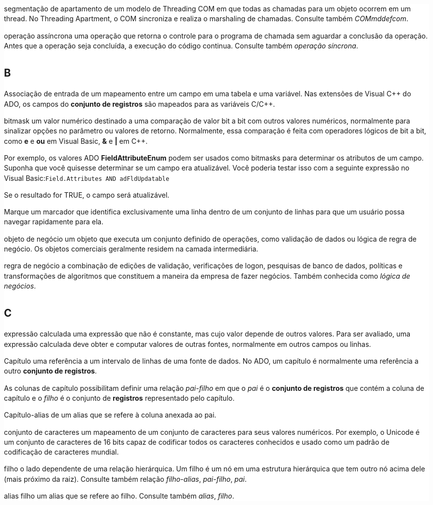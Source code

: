  segmentação de apartamento de um modelo de Threading COM em que todas as chamadas para um objeto ocorrem em um thread. No Threading Apartment, o COM sincroniza e realiza o marshaling de chamadas. Consulte também *COMmddefcom*.

 operação assíncrona uma operação que retorna o controle para o programa de chamada sem aguardar a conclusão da operação. Antes que a operação seja concluída, a execução do código continua. Consulte também *operação síncrona*.

## <a name="b"></a>B
 Associação de entrada de um mapeamento entre um campo em uma tabela e uma variável. Nas extensões de Visual C++ do ADO, os campos do **conjunto de registros** são mapeados para as variáveis C/C++.

 bitmask um valor numérico destinado a uma comparação de valor bit a bit com outros valores numéricos, normalmente para sinalizar opções no parâmetro ou valores de retorno. Normalmente, essa comparação é feita com operadores lógicos de bit a bit, como **e** e **ou** em Visual Basic, **&** e **&#124;** em C++.

 Por exemplo, os valores ADO **FieldAttributeEnum** podem ser usados como bitmasks para determinar os atributos de um campo. Suponha que você quisesse determinar se um campo era atualizável. Você poderia testar isso com a seguinte expressão no Visual Basic:`Field.Attributes AND adFldUpdatable`

 Se o resultado for TRUE, o campo será atualizável.

 Marque um marcador que identifica exclusivamente uma linha dentro de um conjunto de linhas para que um usuário possa navegar rapidamente para ela.

 objeto de negócio um objeto que executa um conjunto definido de operações, como validação de dados ou lógica de regra de negócio. Os objetos comerciais geralmente residem na camada intermediária.

 regra de negócio a combinação de edições de validação, verificações de logon, pesquisas de banco de dados, políticas e transformações de algoritmos que constituem a maneira da empresa de fazer negócios. Também conhecida como *lógica de negócios*.

## <a name="c"></a>C
 expressão calculada uma expressão que não é constante, mas cujo valor depende de outros valores. Para ser avaliado, uma expressão calculada deve obter e computar valores de outras fontes, normalmente em outros campos ou linhas.

 Capítulo uma referência a um intervalo de linhas de uma fonte de dados. No ADO, um capítulo é normalmente uma referência a outro **conjunto de registros**.

 As colunas de capítulo possibilitam definir uma relação *pai-filho* em que o *pai* é o **conjunto de registros** que contém a coluna de capítulo e o *filho* é o conjunto de **registros** representado pelo capítulo.

 Capítulo-alias de um alias que se refere à coluna anexada ao pai.

 conjunto de caracteres um mapeamento de um conjunto de caracteres para seus valores numéricos. Por exemplo, o Unicode é um conjunto de caracteres de 16 bits capaz de codificar todos os caracteres conhecidos e usado como um padrão de codificação de caracteres mundial.

 filho o lado dependente de uma relação hierárquica. Um filho é um nó em uma estrutura hierárquica que tem outro nó acima dele (mais próximo da raiz). Consulte também relação *filho-alias*, *pai-filho*, *pai*.

 alias filho um alias que se refere ao filho. Consulte também *alias*, *filho*.
